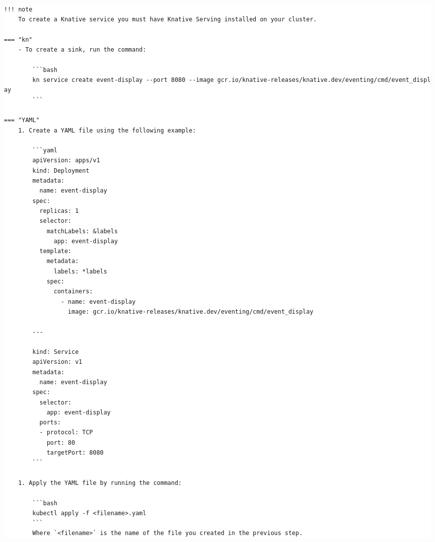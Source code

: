     !!! note
        To create a Knative service you must have Knative Serving installed on your cluster.

    === "kn"
        - To create a sink, run the command:

            ```bash
            kn service create event-display --port 8080 --image gcr.io/knative-releases/knative.dev/eventing/cmd/event_display
            ```

    === "YAML"
        1. Create a YAML file using the following example:

            ```yaml
            apiVersion: apps/v1
            kind: Deployment
            metadata:
              name: event-display
            spec:
              replicas: 1
              selector:
                matchLabels: &labels
                  app: event-display
              template:
                metadata:
                  labels: *labels
                spec:
                  containers:
                    - name: event-display
                      image: gcr.io/knative-releases/knative.dev/eventing/cmd/event_display

            ---

            kind: Service
            apiVersion: v1
            metadata:
              name: event-display
            spec:
              selector:
                app: event-display
              ports:
              - protocol: TCP
                port: 80
                targetPort: 8080
            ```

        1. Apply the YAML file by running the command:

            ```bash
            kubectl apply -f <filename>.yaml
            ```
            Where `<filename>` is the name of the file you created in the previous step.

